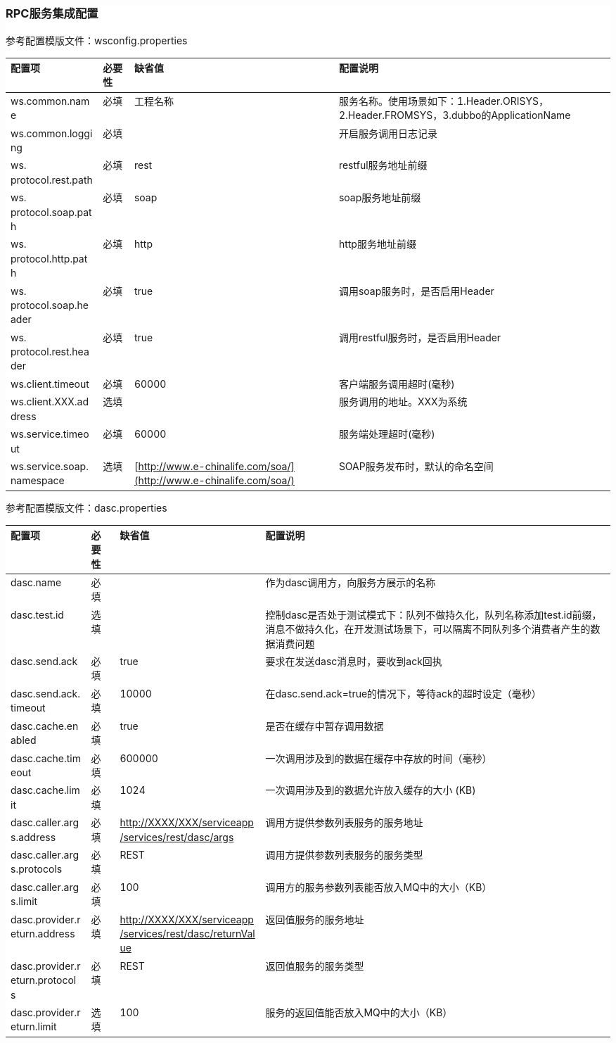### RPC服务集成配置

参考配置模版文件：wsconfig.properties

| 配置项 | 必要性 | 缺省值 | 配置说明 |
| :--- | :--- | :--- | :--- |
| ws.common.name | 必填 | 工程名称 | 服务名称。使用场景如下：1.Header.ORISYS，2.Header.FROMSYS，3.dubbo的ApplicationName |
| ws.common.logging | 必填 |  | 开启服务调用日志记录 |
| ws. protocol.rest.path | 必填 | rest | restful服务地址前缀 |
| ws. protocol.soap.path | 必填 | soap | soap服务地址前缀 |
| ws. protocol.http.path | 必填 | http | http服务地址前缀 |
| ws. protocol.soap.header | 必填 | true | 调用soap服务时，是否启用Header |
| ws. protocol.rest.header | 必填 | true | 调用restful服务时，是否启用Header |
| ws.client.timeout | 必填 | 60000 | 客户端服务调用超时\(毫秒\) |
| ws.client.XXX.address | 选填 |  | 服务调用的地址。XXX为系统 |
| ws.service.timeout | 必填 | 60000 | 服务端处理超时\(毫秒\) |
| ws.service.soap.namespace | 选填 | [http://www.e-chinalife.com/soa/](http://www.e-chinalife.com/soa/) | SOAP服务发布时，默认的命名空间 |

参考配置模版文件：dasc.properties

| 配置项 | 必要性 | 缺省值 | 配置说明 |
| :--- | :--- | :--- | :--- |
| dasc.name | 必填 |  | 作为dasc调用方，向服务方展示的名称 |
| dasc.test.id | 选填 |  | 控制dasc是否处于测试模式下：队列不做持久化，队列名称添加test.id前缀，消息不做持久化，在开发测试场景下，可以隔离不同队列多个消费者产生的数据消费问题 |
| dasc.send.ack | 必填 | true | 要求在发送dasc消息时，要收到ack回执 |
| dasc.send.ack.timeout | 必填 | 10000 | 在dasc.send.ack=true的情况下，等待ack的超时设定（毫秒） |
| dasc.cache.enabled | 必填 | true | 是否在缓存中暂存调用数据 |
| dasc.cache.timeout | 必填 | 600000 | 一次调用涉及到的数据在缓存中存放的时间（毫秒） |
| dasc.cache.limit | 必填 | 1024 | 一次调用涉及到的数据允许放入缓存的大小 \(KB\) |
| dasc.caller.args.address | 必填 | [http://XXXX/XXX/serviceapp/services/rest/dasc/args](http://xxxx/XXX/serviceapp/services/rest/dasc/args) | 调用方提供参数列表服务的服务地址 |
| dasc.caller.args.protocols | 必填 | REST | 调用方提供参数列表服务的服务类型 |
| dasc.caller.args.limit | 必填 | 100 | 调用方的服务参数列表能否放入MQ中的大小（KB） |
| dasc.provider.return.address | 必填 | [http://XXXX/XXX/serviceapp/services/rest/dasc/returnValue](http://xxxx/XXX/serviceapp/services/rest/dasc/returnValue) | 返回值服务的服务地址 |
| dasc.provider.return.protocols | 必填 | REST | 返回值服务的服务类型 |
| dasc.provider.return.limit | 选填 | 100 | 服务的返回值能否放入MQ中的大小（KB） |
